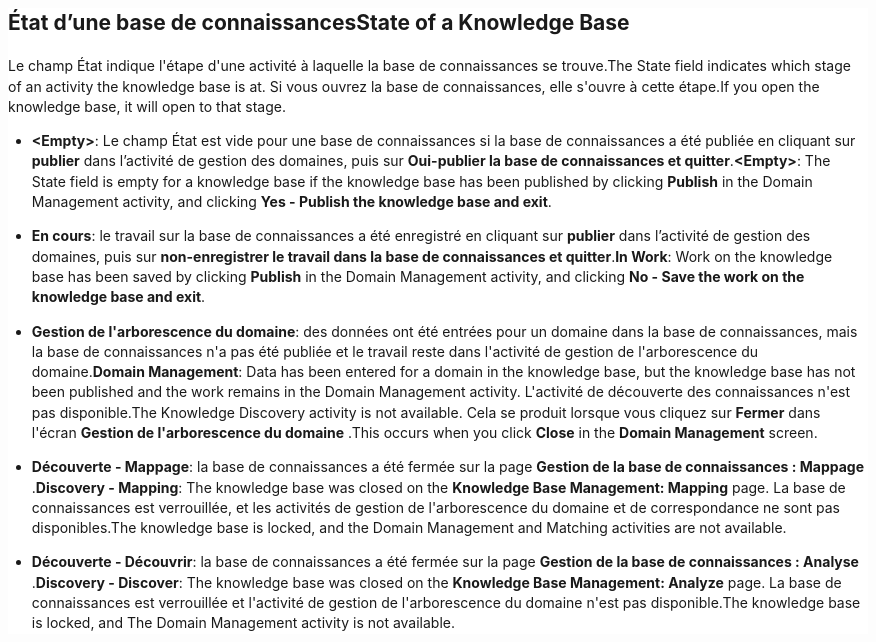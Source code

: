 ##  <a name="state-of-a-knowledge-base"></a><a name="State"></a><span data-ttu-id="8e3ce-143">État d’une base de connaissances</span><span class="sxs-lookup"><span data-stu-id="8e3ce-143">State of a Knowledge Base</span></span>  
 <span data-ttu-id="8e3ce-144">Le champ État indique l'étape d'une activité à laquelle la base de connaissances se trouve.</span><span class="sxs-lookup"><span data-stu-id="8e3ce-144">The State field indicates which stage of an activity the knowledge base is at.</span></span> <span data-ttu-id="8e3ce-145">Si vous ouvrez la base de connaissances, elle s'ouvre à cette étape.</span><span class="sxs-lookup"><span data-stu-id="8e3ce-145">If you open the knowledge base, it will open to that stage.</span></span>  
  
-   <span data-ttu-id="8e3ce-146">**\<Empty>**: Le champ État est vide pour une base de connaissances si la base de connaissances a été publiée en cliquant sur **publier** dans l’activité de gestion des domaines, puis sur **Oui-publier la base de connaissances et quitter**.</span><span class="sxs-lookup"><span data-stu-id="8e3ce-146">**\<Empty>**: The State field is empty for a knowledge base if the knowledge base has been published by clicking **Publish** in the Domain Management activity, and clicking **Yes - Publish the knowledge base and exit**.</span></span>  
  
-   <span data-ttu-id="8e3ce-147">**En cours**: le travail sur la base de connaissances a été enregistré en cliquant sur **publier** dans l’activité de gestion des domaines, puis sur **non-enregistrer le travail dans la base de connaissances et quitter**.</span><span class="sxs-lookup"><span data-stu-id="8e3ce-147">**In Work**: Work on the knowledge base has been saved by clicking **Publish** in the Domain Management activity, and clicking **No - Save the work on the knowledge base and exit**.</span></span>  
  
-   <span data-ttu-id="8e3ce-148">**Gestion de l'arborescence du domaine**: des données ont été entrées pour un domaine dans la base de connaissances, mais la base de connaissances n'a pas été publiée et le travail reste dans l'activité de gestion de l'arborescence du domaine.</span><span class="sxs-lookup"><span data-stu-id="8e3ce-148">**Domain Management**: Data has been entered for a domain in the knowledge base, but the knowledge base has not been published and the work remains in the Domain Management activity.</span></span> <span data-ttu-id="8e3ce-149">L'activité de découverte des connaissances n'est pas disponible.</span><span class="sxs-lookup"><span data-stu-id="8e3ce-149">The Knowledge Discovery activity is not available.</span></span> <span data-ttu-id="8e3ce-150">Cela se produit lorsque vous cliquez sur **Fermer** dans l'écran **Gestion de l'arborescence du domaine** .</span><span class="sxs-lookup"><span data-stu-id="8e3ce-150">This occurs when you click **Close** in the **Domain Management** screen.</span></span>  
  
-   <span data-ttu-id="8e3ce-151">**Découverte - Mappage**: la base de connaissances a été fermée sur la page **Gestion de la base de connaissances : Mappage** .</span><span class="sxs-lookup"><span data-stu-id="8e3ce-151">**Discovery - Mapping**: The knowledge base was closed on the **Knowledge Base Management: Mapping** page.</span></span> <span data-ttu-id="8e3ce-152">La base de connaissances est verrouillée, et les activités de gestion de l'arborescence du domaine et de correspondance ne sont pas disponibles.</span><span class="sxs-lookup"><span data-stu-id="8e3ce-152">The knowledge base is locked, and the Domain Management and Matching activities are not available.</span></span>  
  
-   <span data-ttu-id="8e3ce-153">**Découverte - Découvrir**: la base de connaissances a été fermée sur la page **Gestion de la base de connaissances : Analyse** .</span><span class="sxs-lookup"><span data-stu-id="8e3ce-153">**Discovery - Discover**: The knowledge base was closed on the **Knowledge Base Management: Analyze** page.</span></span> <span data-ttu-id="8e3ce-154">La base de connaissances est verrouillée et l'activité de gestion de l'arborescence du domaine n'est pas disponible.</span><span class="sxs-lookup"><span data-stu-id="8e3ce-154">The knowledge base is locked, and The Domain Management activity is not available.</span></span>  
  
